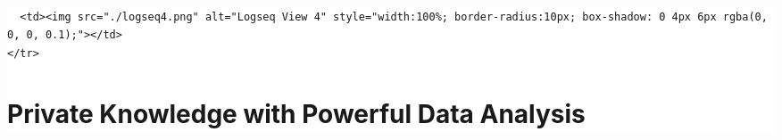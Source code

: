       <td><img src="./logseq4.png" alt="Logseq View 4" style="width:100%; border-radius:10px; box-shadow: 0 4px 6px rgba(0, 0, 0, 0.1);"></td>
    </tr>
  </table>
</div>


# Private Knowledge with Powerful Data Analysis
